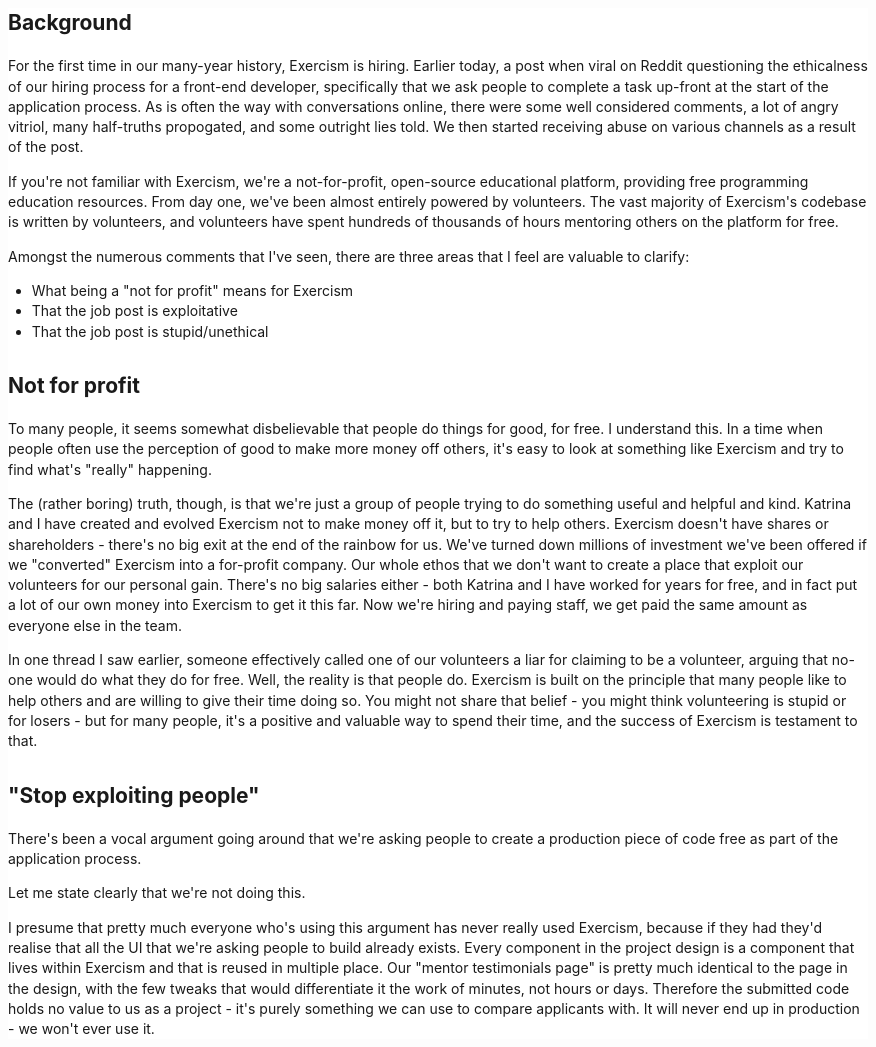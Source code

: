 ## Background

For the first time in our many-year history, Exercism is hiring. Earlier today, a post when viral on Reddit questioning the ethicalness of our hiring process for a front-end developer, specifically that we ask people to complete a task up-front at the start of the application process. As is often the way with conversations online, there were some well considered comments, a lot of angry vitriol, many half-truths propogated, and some outright lies told. We then started receiving abuse on various channels as a result of the post.

If you're not familiar with Exercism, we're a not-for-profit, open-source educational platform, providing free programming education resources. From day one, we've been almost entirely powered by volunteers. The vast majority of Exercism's codebase is written by volunteers, and volunteers have spent hundreds of thousands of hours mentoring others on the platform for free.

Amongst the numerous comments that I've seen, there are three areas that I feel are valuable to clarify:
- What being a "not for profit" means for Exercism
- That the job post is exploitative
- That the job post is stupid/unethical

## Not for profit

To many people, it seems somewhat disbelievable that people do things for good, for free. I understand this. In a time when people often use the perception of good to make more money off others, it's easy to look at something like Exercism and try to find what's "really" happening.

The (rather boring) truth, though, is that we're just a group of people trying to do something useful and helpful and kind. Katrina and I have created and evolved Exercism not to make money off it, but to try to help others. Exercism doesn't have shares or shareholders - there's no big exit at the end of the rainbow for us. We've turned down millions of investment we've been offered if we "converted" Exercism into a for-profit company. Our whole ethos that we don't want to create a place that exploit our volunteers for our personal gain. There's no big salaries either - both Katrina and I have worked for years for free, and in fact put a lot of our own money into Exercism to get it this far. Now we're hiring and paying staff, we get paid the same amount as everyone else in the team.

In one thread I saw earlier, someone effectively called one of our volunteers a liar for claiming to be a volunteer, arguing that no-one would do what they do for free. Well, the reality is that people do. Exercism is built on the principle that many people like to help others and are willing to give their time doing so. You might not share that belief - you might think volunteering is stupid or for losers - but for many people, it's a positive and valuable way to spend their time, and the success of Exercism is testament to that.

## "Stop exploiting people"

There's been a vocal argument going around that we're asking people to create a production piece of code free as part of the application process.

Let me state clearly that we're not doing this.

I presume that pretty much everyone who's using this argument has never really used Exercism, because if they had they'd realise that all the UI that we're asking people to build already exists. Every component in the project design is a component that lives within Exercism and that is reused in multiple place. Our "mentor testimonials page" is pretty much identical to the page in the design, with the few tweaks that would differentiate it the work of minutes, not hours or days. Therefore the submitted code holds no value to us as a project - it's purely something we can use to compare applicants with. It will never end up in production - we won't ever use it.
